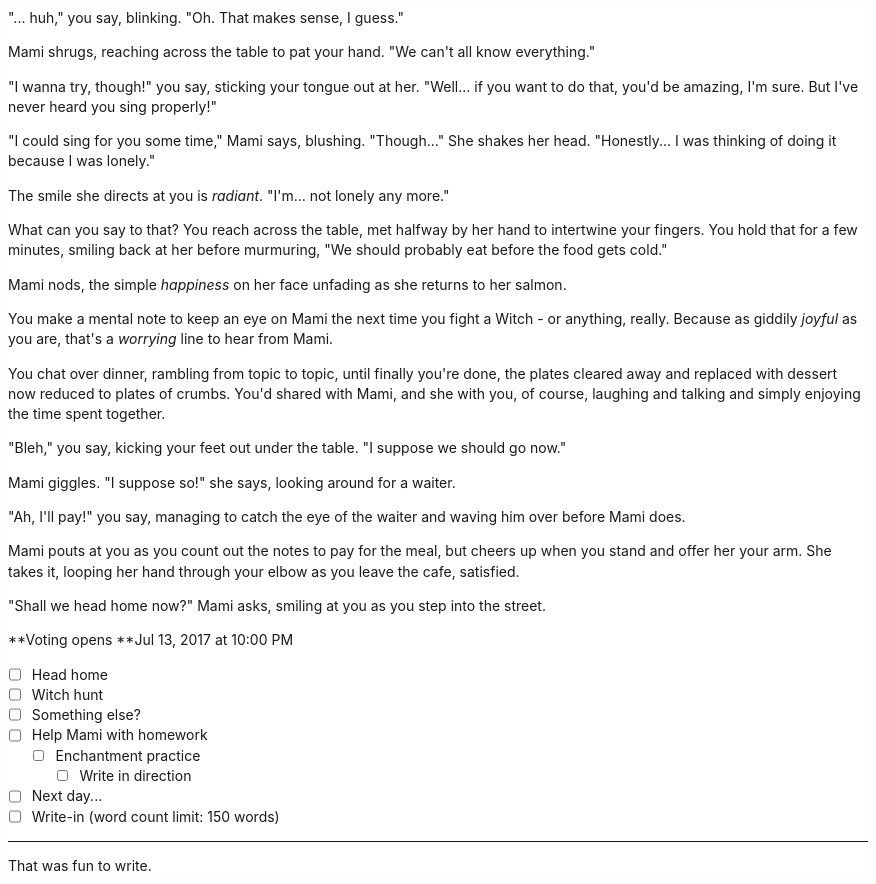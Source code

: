 "... huh," you say, blinking. "Oh. That makes sense, I guess."

Mami shrugs, reaching across the table to pat your hand. "We can't all know everything."

"I wanna try, though!" you say, sticking your tongue out at her. "Well... if you want to do that, you'd be amazing, I'm sure. But I've never heard you sing properly!"

"I could sing for you some time," Mami says, blushing. "Though..." She shakes her head. "Honestly... I was thinking of doing it because I was lonely."

The smile she directs at you is *radiant*. "I'm... not lonely any more."

What can you say to that? You reach across the table, met halfway by her hand to intertwine your fingers. You hold that for a few minutes, smiling back at her before murmuring, "We should probably eat before the food gets cold."

Mami nods, the simple *happiness* on her face unfading as she returns to her salmon.

You make a mental note to keep an eye on Mami the next time you fight a Witch - or anything, really. Because as giddily *joyful* as you are, that's a *worrying* line to hear from Mami.

You chat over dinner, rambling from topic to topic, until finally you're done, the plates cleared away and replaced with dessert now reduced to plates of crumbs. You'd shared with Mami, and she with you, of course, laughing and talking and simply enjoying the time spent together.

"Bleh," you say, kicking your feet out under the table. "I suppose we should go now."

Mami giggles. "I suppose so!" she says, looking around for a waiter.

"Ah, I'll pay!" you say, managing to catch the eye of the waiter and waving him over before Mami does.

Mami pouts at you as you count out the notes to pay for the meal, but cheers up when you stand and offer her your arm. She takes it, looping her hand through your elbow as you leave the cafe, satisfied.

"Shall we head home now?" Mami asks, smiling at you as you step into the street.

\*\*Voting opens **Jul 13, 2017 at 10:00 PM
- [ ] Head home
- [ ] Witch hunt
- [ ] Something else?
- [ ] Help Mami with homework
  - [ ] Enchantment practice
    - [ ] Write in direction
- [ ] Next day...
- [ ] Write-in (word count limit: 150 words)

---

That was fun to write.
